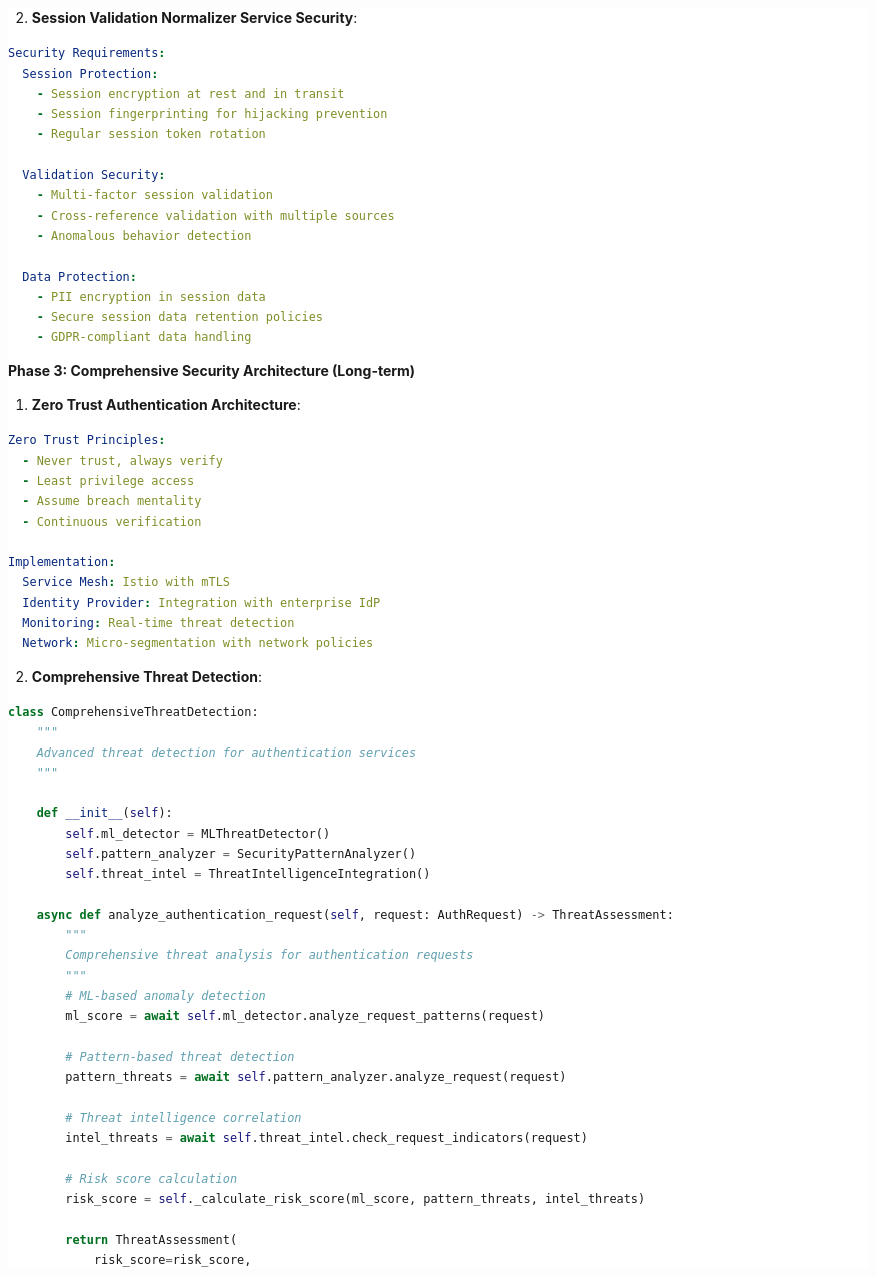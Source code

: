2. **Session Validation Normalizer Service Security**:
```yaml
Security Requirements:
  Session Protection:
    - Session encryption at rest and in transit
    - Session fingerprinting for hijacking prevention
    - Regular session token rotation
  
  Validation Security:
    - Multi-factor session validation
    - Cross-reference validation with multiple sources
    - Anomalous behavior detection
  
  Data Protection:
    - PII encryption in session data
    - Secure session data retention policies
    - GDPR-compliant data handling
```

**Phase 3: Comprehensive Security Architecture (Long-term)**

1. **Zero Trust Authentication Architecture**:
```yaml
Zero Trust Principles:
  - Never trust, always verify
  - Least privilege access
  - Assume breach mentality
  - Continuous verification

Implementation:
  Service Mesh: Istio with mTLS
  Identity Provider: Integration with enterprise IdP
  Monitoring: Real-time threat detection
  Network: Micro-segmentation with network policies
```

2. **Comprehensive Threat Detection**:
```python
class ComprehensiveThreatDetection:
    """
    Advanced threat detection for authentication services
    """
    
    def __init__(self):
        self.ml_detector = MLThreatDetector()
        self.pattern_analyzer = SecurityPatternAnalyzer()
        self.threat_intel = ThreatIntelligenceIntegration()
    
    async def analyze_authentication_request(self, request: AuthRequest) -> ThreatAssessment:
        """
        Comprehensive threat analysis for authentication requests
        """
        # ML-based anomaly detection
        ml_score = await self.ml_detector.analyze_request_patterns(request)
        
        # Pattern-based threat detection
        pattern_threats = await self.pattern_analyzer.analyze_request(request)
        
        # Threat intelligence correlation
        intel_threats = await self.threat_intel.check_request_indicators(request)
        
        # Risk score calculation
        risk_score = self._calculate_risk_score(ml_score, pattern_threats, intel_threats)
        
        return ThreatAssessment(
            risk_score=risk_score,
```